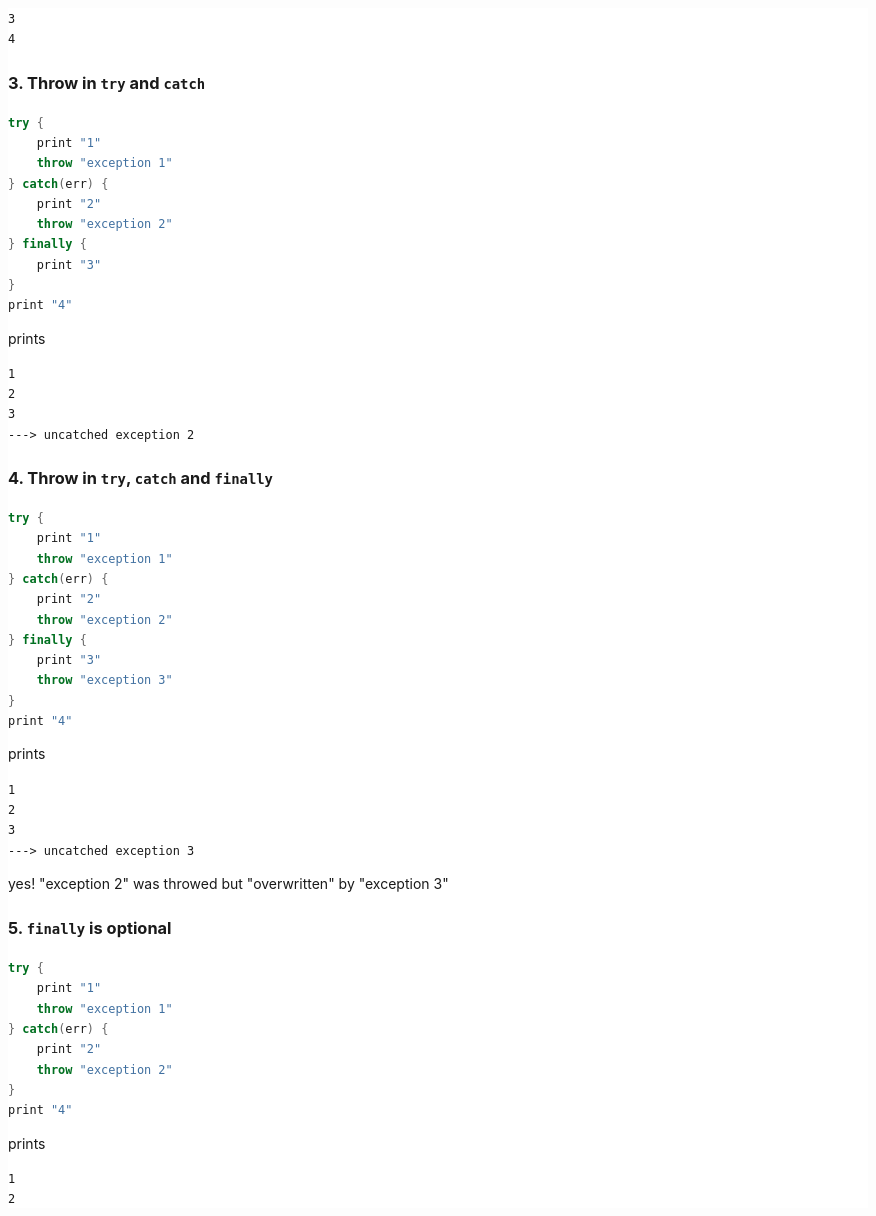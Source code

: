 ```
3
4
```  

### 3. Throw in `try` and `catch`  

```java
try {
	print "1"
	throw "exception 1"
} catch(err) {
	print "2"
	throw "exception 2"
} finally {
	print "3"
}
print "4"
```  
prints  
```
1
2
3
---> uncatched exception 2
```  

### 4. Throw in `try`, `catch` and `finally`  

```java
try {
	print "1"
	throw "exception 1"
} catch(err) {
	print "2"
	throw "exception 2"
} finally {
	print "3"
	throw "exception 3"
}
print "4"
```  
prints  
```
1
2
3
---> uncatched exception 3
```  
yes! "exception 2" was throwed but "overwritten" by "exception 3"  

### 5. `finally` is optional  

```java
try {
	print "1"
	throw "exception 1"
} catch(err) {
	print "2"
	throw "exception 2"
}
print "4"
```  
prints  
```
1
2
```